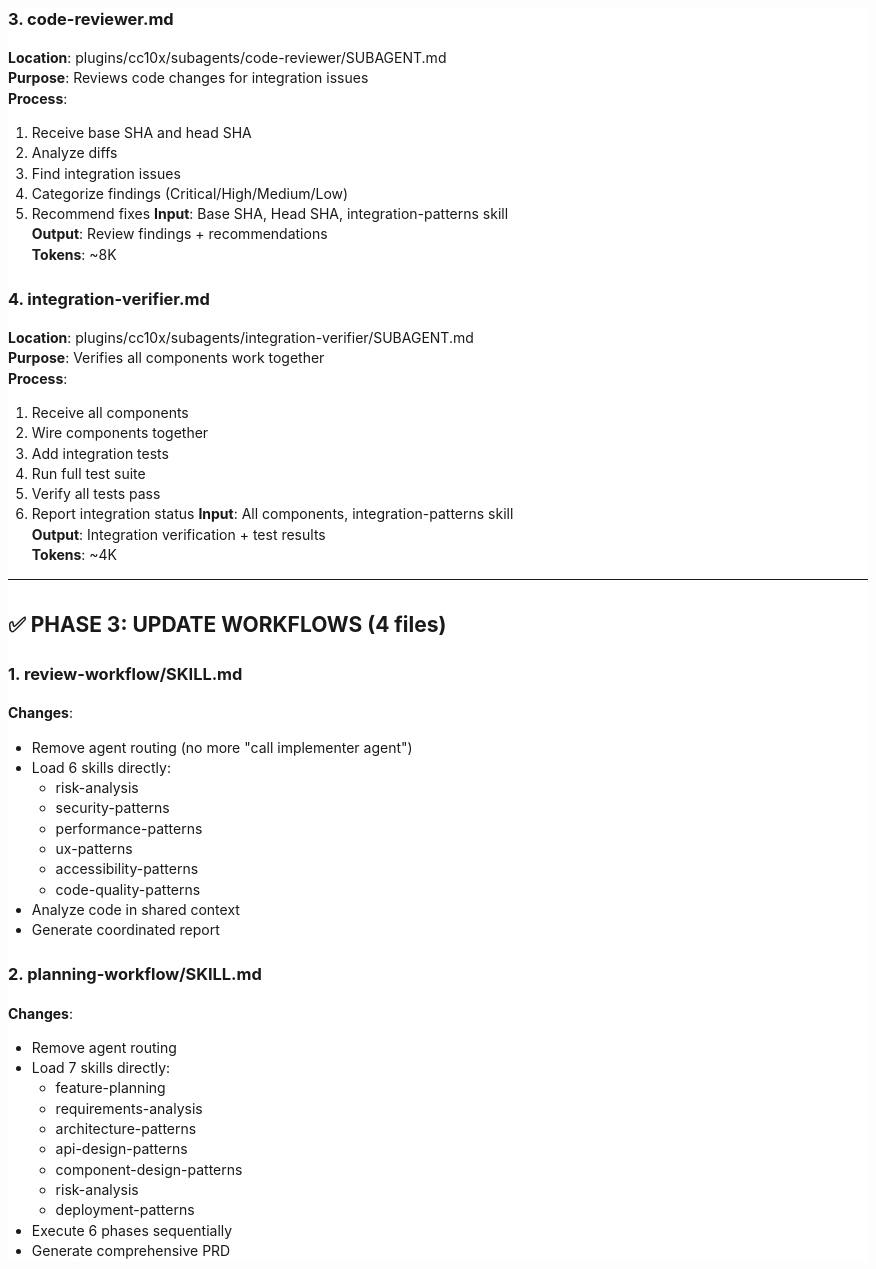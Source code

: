 ### 3. code-reviewer.md
**Location**: plugins/cc10x/subagents/code-reviewer/SUBAGENT.md  
**Purpose**: Reviews code changes for integration issues  
**Process**:
1. Receive base SHA and head SHA
2. Analyze diffs
3. Find integration issues
4. Categorize findings (Critical/High/Medium/Low)
5. Recommend fixes
**Input**: Base SHA, Head SHA, integration-patterns skill  
**Output**: Review findings + recommendations  
**Tokens**: ~8K

### 4. integration-verifier.md
**Location**: plugins/cc10x/subagents/integration-verifier/SUBAGENT.md  
**Purpose**: Verifies all components work together  
**Process**:
1. Receive all components
2. Wire components together
3. Add integration tests
4. Run full test suite
5. Verify all tests pass
6. Report integration status
**Input**: All components, integration-patterns skill  
**Output**: Integration verification + test results  
**Tokens**: ~4K

---

## ✅ PHASE 3: UPDATE WORKFLOWS (4 files)

### 1. review-workflow/SKILL.md
**Changes**:
- Remove agent routing (no more "call implementer agent")
- Load 6 skills directly:
  - risk-analysis
  - security-patterns
  - performance-patterns
  - ux-patterns
  - accessibility-patterns
  - code-quality-patterns
- Analyze code in shared context
- Generate coordinated report

### 2. planning-workflow/SKILL.md
**Changes**:
- Remove agent routing
- Load 7 skills directly:
  - feature-planning
  - requirements-analysis
  - architecture-patterns
  - api-design-patterns
  - component-design-patterns
  - risk-analysis
  - deployment-patterns
- Execute 6 phases sequentially
- Generate comprehensive PRD
